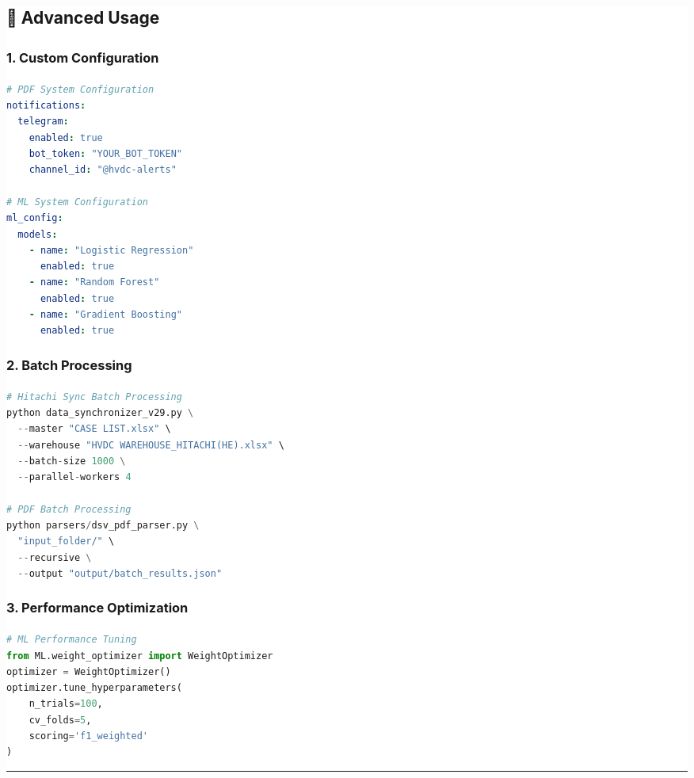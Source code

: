 
## 🔧 Advanced Usage

### 1. Custom Configuration
```yaml
# PDF System Configuration
notifications:
  telegram:
    enabled: true
    bot_token: "YOUR_BOT_TOKEN"
    channel_id: "@hvdc-alerts"

# ML System Configuration
ml_config:
  models:
    - name: "Logistic Regression"
      enabled: true
    - name: "Random Forest"
      enabled: true
    - name: "Gradient Boosting"
      enabled: true
```

### 2. Batch Processing
```python
# Hitachi Sync Batch Processing
python data_synchronizer_v29.py \
  --master "CASE LIST.xlsx" \
  --warehouse "HVDC WAREHOUSE_HITACHI(HE).xlsx" \
  --batch-size 1000 \
  --parallel-workers 4

# PDF Batch Processing
python parsers/dsv_pdf_parser.py \
  "input_folder/" \
  --recursive \
  --output "output/batch_results.json"
```

### 3. Performance Optimization
```python
# ML Performance Tuning
from ML.weight_optimizer import WeightOptimizer
optimizer = WeightOptimizer()
optimizer.tune_hyperparameters(
    n_trials=100,
    cv_folds=5,
    scoring='f1_weighted'
)
```

---